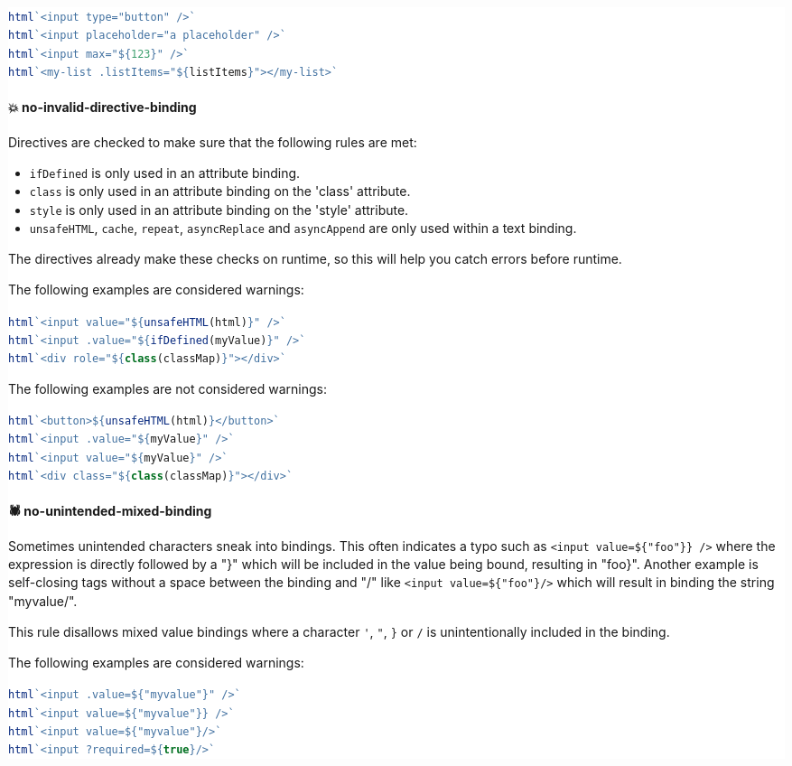 ```js
html`<input type="button" />`
html`<input placeholder="a placeholder" />`
html`<input max="${123}" />`
html`<my-list .listItems="${listItems}"></my-list>`
```

#### 💥 no-invalid-directive-binding

Directives are checked to make sure that the following rules are met:

- `ifDefined` is only used in an attribute binding.
- `class` is only used in an attribute binding on the 'class' attribute.
- `style` is only used in an attribute binding on the 'style' attribute.
- `unsafeHTML`, `cache`, `repeat`, `asyncReplace` and `asyncAppend` are only used within a text binding.

The directives already make these checks on runtime, so this will help you catch errors before runtime.

The following examples are considered warnings:


```js
html`<input value="${unsafeHTML(html)}" />`
html`<input .value="${ifDefined(myValue)}" />`
html`<div role="${class(classMap)}"></div>`
```

The following examples are not considered warnings:


```js
html`<button>${unsafeHTML(html)}</button>`
html`<input .value="${myValue}" />`
html`<input value="${myValue}" />`
html`<div class="${class(classMap)}"></div>`
```

#### 🕷 no-unintended-mixed-binding

Sometimes unintended characters sneak into bindings. This often indicates a typo such as `<input value=${"foo"}} />` where the expression is directly followed by a "}" which will be included in the value being bound, resulting in "foo}". Another example is self-closing tags without a space between the binding and "/" like `<input value=${"foo"}/>` which will result in binding the string "myvalue/".

This rule disallows mixed value bindings where a character `'`, `"`, `}` or `/` is unintentionally included in the binding.

The following examples are considered warnings:


```js
html`<input .value=${"myvalue"}" />`
html`<input value=${"myvalue"}} />`
html`<input value=${"myvalue"}/>`
html`<input ?required=${true}/>`
```
